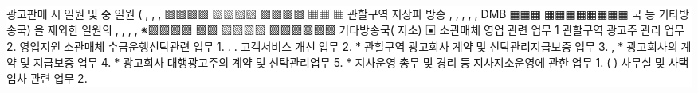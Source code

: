 광고판매
시 일원 및 
중 
일원 
(
, 
, 
, 
▩▩▩▩
▧▧▧▧
▩▩▩▩ 
▦▦
▦
관할구역 지상파 
방송
, 
, 
, 
, 
, 
DMB 
▦▦▦ ▦▦▦▦▦▦▦▦
국 등 기타방송국)
을 제외한 
일원의 
, 
,
, 
, 
※▩▩▩▩ ▩▩
▧▧▧▧ 
▩▩▩▩▩▩
기타방송국(
지소)
▣
소관매체 영업 관련 업무
1 
관할구역 광고주 관리 업무
2. 
영업지원
소관매체 수금운행신탁관련 업무
1. 
․
․
고객서비스 개선 업무
2. 
*
관할구역 광고회사 계약 및 신탁관리지급보증 업무
3. 
, 
*
광고회사의 계약 및 지급보증 업무
4. 
*
광고회사 대행광고주의 계약 및 신탁관리업무
5. 
*
지사운영
총무 및 경리 등 지사지소운영에 관한 업무
1. 
(
)
사무실 및 사택 임차 관련 업무
2. 